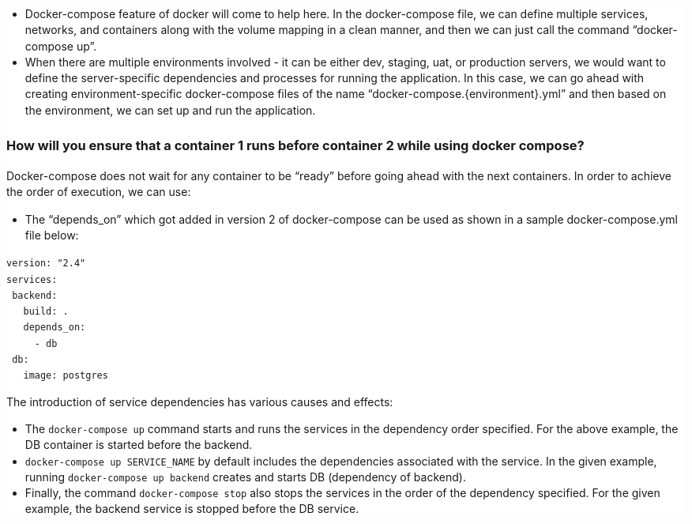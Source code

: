 - Docker-compose feature of docker will come to help here. In the docker-compose file, we can define multiple services, networks, and containers along with the volume mapping in a clean manner, and then we can just call the command “docker-compose up”.
- When there are multiple environments involved - it can be either dev, staging, uat, or production servers, we would want to define the server-specific dependencies and processes for running the application. In this case, we can go ahead with creating environment-specific docker-compose files of the name “docker-compose.{environment}.yml” and then based on the environment, we can set up and run the application.

### How will you ensure that a container 1 runs before container 2 while using docker compose?

Docker-compose does not wait for any container to be “ready” before going ahead with the next containers. In order to achieve the order of execution, we can use:

- The “depends_on” which got added in version 2 of docker-compose can be used as shown in a sample docker-compose.yml file below:

```plaintext
version: "2.4"
services:
 backend:
   build: .
   depends_on:
     - db
 db:
   image: postgres
```

The introduction of service dependencies has various causes and effects:

- The `docker-compose up` command starts and runs the services in the dependency order specified. For the above example, the DB container is started before the backend.
- `docker-compose up SERVICE_NAME` by default includes the dependencies associated with the service. In the given example, running `docker-compose up backend` creates and starts DB (dependency of backend).
- Finally, the command `docker-compose stop` also stops the services in the order of the dependency specified. For the given example, the backend service is stopped before the DB service.